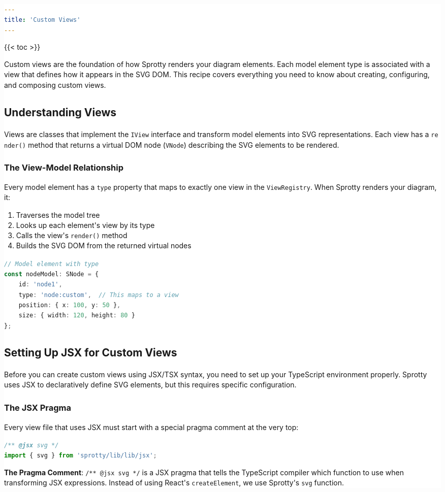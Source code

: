 ```yaml
---
title: 'Custom Views'
---
```

{{< toc >}}

Custom views are the foundation of how Sprotty renders your diagram elements. Each model element type is associated with a view that defines how it appears in the SVG DOM. This recipe covers everything you need to know about creating, configuring, and composing custom views.

## Understanding Views

Views are classes that implement the `IView` interface and transform model elements into SVG representations. Each view has a `render()` method that returns a virtual DOM node (`VNode`) describing the SVG elements to be rendered.

### The View-Model Relationship

Every model element has a `type` property that maps to exactly one view in the `ViewRegistry`. When Sprotty renders your diagram, it:

1. Traverses the model tree
2. Looks up each element's view by its type
3. Calls the view's `render()` method
4. Builds the SVG DOM from the returned virtual nodes

```typescript
// Model element with type
const nodeModel: SNode = {
    id: 'node1',
    type: 'node:custom',  // This maps to a view
    position: { x: 100, y: 50 },
    size: { width: 120, height: 80 }
};
```

## Setting Up JSX for Custom Views

Before you can create custom views using JSX/TSX syntax, you need to set up your TypeScript environment properly. Sprotty uses JSX to declaratively define SVG elements, but this requires specific configuration.

### The JSX Pragma

Every view file that uses JSX must start with a special pragma comment at the very top:

```typescript
/** @jsx svg */
import { svg } from 'sprotty/lib/lib/jsx';
```

**The Pragma Comment**: `/** @jsx svg */` is a JSX pragma that tells the TypeScript compiler which function to use when transforming JSX expressions. Instead of using React's `createElement`, we use Sprotty's `svg` function.
